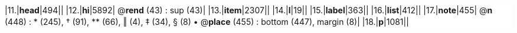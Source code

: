 |11.|__head__|494||
|12.|__hi__|5892| @__rend__ (43) : sup (43)|
|13.|__item__|2307||
|14.|__l__|19||
|15.|__label__|363||
|16.|__list__|412||
|17.|__note__|455| @__n__ (448) : * (245), † (91), ** (66), ‖ (4), ‡ (34), § (8)  •  @__place__ (455) : bottom (447), margin (8)|
|18.|__p__|1081||